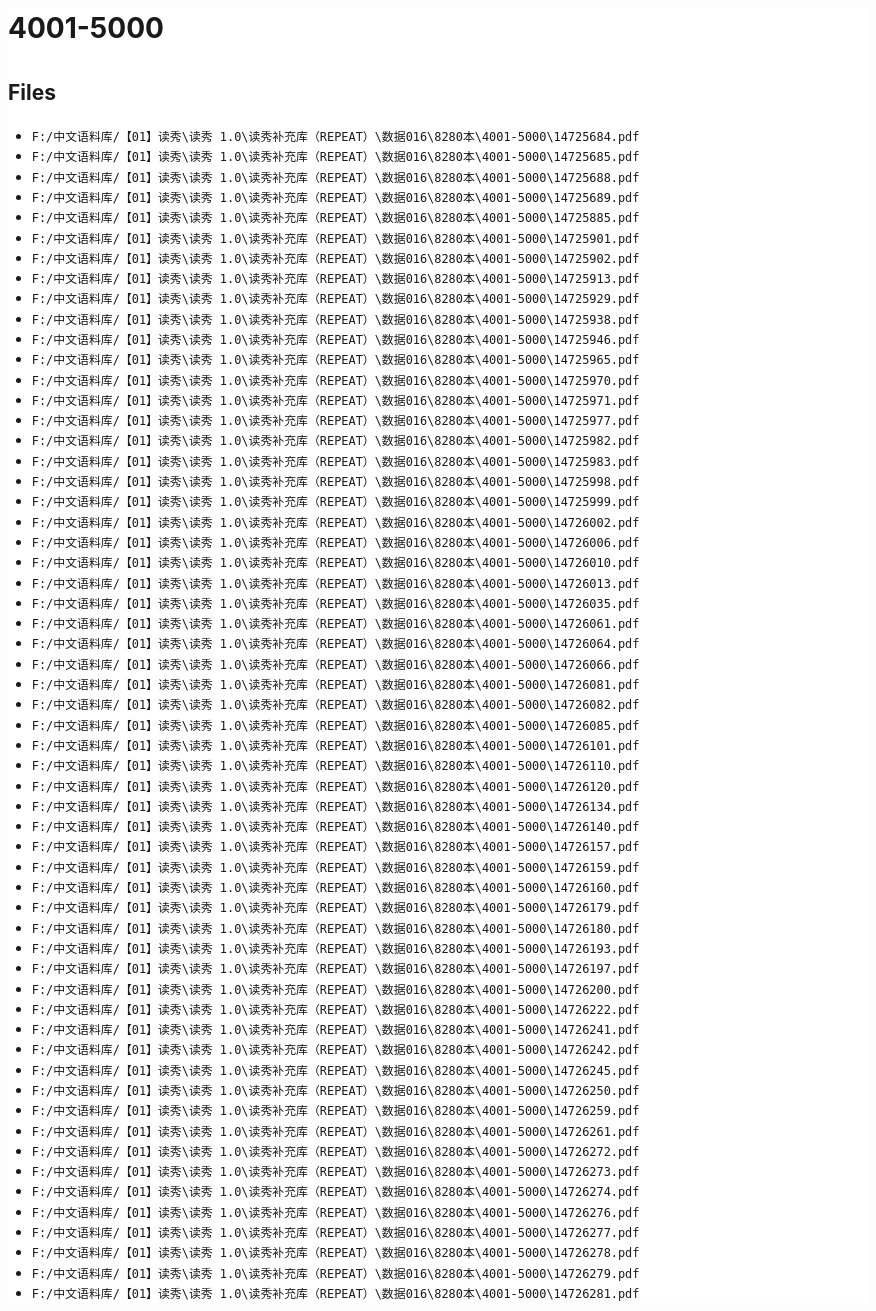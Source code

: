 # 4001-5000

## Files

- `F:/中文语料库/【01】读秀\读秀 1.0\读秀补充库（REPEAT）\数据016\8280本\4001-5000\14725684.pdf`
- `F:/中文语料库/【01】读秀\读秀 1.0\读秀补充库（REPEAT）\数据016\8280本\4001-5000\14725685.pdf`
- `F:/中文语料库/【01】读秀\读秀 1.0\读秀补充库（REPEAT）\数据016\8280本\4001-5000\14725688.pdf`
- `F:/中文语料库/【01】读秀\读秀 1.0\读秀补充库（REPEAT）\数据016\8280本\4001-5000\14725689.pdf`
- `F:/中文语料库/【01】读秀\读秀 1.0\读秀补充库（REPEAT）\数据016\8280本\4001-5000\14725885.pdf`
- `F:/中文语料库/【01】读秀\读秀 1.0\读秀补充库（REPEAT）\数据016\8280本\4001-5000\14725901.pdf`
- `F:/中文语料库/【01】读秀\读秀 1.0\读秀补充库（REPEAT）\数据016\8280本\4001-5000\14725902.pdf`
- `F:/中文语料库/【01】读秀\读秀 1.0\读秀补充库（REPEAT）\数据016\8280本\4001-5000\14725913.pdf`
- `F:/中文语料库/【01】读秀\读秀 1.0\读秀补充库（REPEAT）\数据016\8280本\4001-5000\14725929.pdf`
- `F:/中文语料库/【01】读秀\读秀 1.0\读秀补充库（REPEAT）\数据016\8280本\4001-5000\14725938.pdf`
- `F:/中文语料库/【01】读秀\读秀 1.0\读秀补充库（REPEAT）\数据016\8280本\4001-5000\14725946.pdf`
- `F:/中文语料库/【01】读秀\读秀 1.0\读秀补充库（REPEAT）\数据016\8280本\4001-5000\14725965.pdf`
- `F:/中文语料库/【01】读秀\读秀 1.0\读秀补充库（REPEAT）\数据016\8280本\4001-5000\14725970.pdf`
- `F:/中文语料库/【01】读秀\读秀 1.0\读秀补充库（REPEAT）\数据016\8280本\4001-5000\14725971.pdf`
- `F:/中文语料库/【01】读秀\读秀 1.0\读秀补充库（REPEAT）\数据016\8280本\4001-5000\14725977.pdf`
- `F:/中文语料库/【01】读秀\读秀 1.0\读秀补充库（REPEAT）\数据016\8280本\4001-5000\14725982.pdf`
- `F:/中文语料库/【01】读秀\读秀 1.0\读秀补充库（REPEAT）\数据016\8280本\4001-5000\14725983.pdf`
- `F:/中文语料库/【01】读秀\读秀 1.0\读秀补充库（REPEAT）\数据016\8280本\4001-5000\14725998.pdf`
- `F:/中文语料库/【01】读秀\读秀 1.0\读秀补充库（REPEAT）\数据016\8280本\4001-5000\14725999.pdf`
- `F:/中文语料库/【01】读秀\读秀 1.0\读秀补充库（REPEAT）\数据016\8280本\4001-5000\14726002.pdf`
- `F:/中文语料库/【01】读秀\读秀 1.0\读秀补充库（REPEAT）\数据016\8280本\4001-5000\14726006.pdf`
- `F:/中文语料库/【01】读秀\读秀 1.0\读秀补充库（REPEAT）\数据016\8280本\4001-5000\14726010.pdf`
- `F:/中文语料库/【01】读秀\读秀 1.0\读秀补充库（REPEAT）\数据016\8280本\4001-5000\14726013.pdf`
- `F:/中文语料库/【01】读秀\读秀 1.0\读秀补充库（REPEAT）\数据016\8280本\4001-5000\14726035.pdf`
- `F:/中文语料库/【01】读秀\读秀 1.0\读秀补充库（REPEAT）\数据016\8280本\4001-5000\14726061.pdf`
- `F:/中文语料库/【01】读秀\读秀 1.0\读秀补充库（REPEAT）\数据016\8280本\4001-5000\14726064.pdf`
- `F:/中文语料库/【01】读秀\读秀 1.0\读秀补充库（REPEAT）\数据016\8280本\4001-5000\14726066.pdf`
- `F:/中文语料库/【01】读秀\读秀 1.0\读秀补充库（REPEAT）\数据016\8280本\4001-5000\14726081.pdf`
- `F:/中文语料库/【01】读秀\读秀 1.0\读秀补充库（REPEAT）\数据016\8280本\4001-5000\14726082.pdf`
- `F:/中文语料库/【01】读秀\读秀 1.0\读秀补充库（REPEAT）\数据016\8280本\4001-5000\14726085.pdf`
- `F:/中文语料库/【01】读秀\读秀 1.0\读秀补充库（REPEAT）\数据016\8280本\4001-5000\14726101.pdf`
- `F:/中文语料库/【01】读秀\读秀 1.0\读秀补充库（REPEAT）\数据016\8280本\4001-5000\14726110.pdf`
- `F:/中文语料库/【01】读秀\读秀 1.0\读秀补充库（REPEAT）\数据016\8280本\4001-5000\14726120.pdf`
- `F:/中文语料库/【01】读秀\读秀 1.0\读秀补充库（REPEAT）\数据016\8280本\4001-5000\14726134.pdf`
- `F:/中文语料库/【01】读秀\读秀 1.0\读秀补充库（REPEAT）\数据016\8280本\4001-5000\14726140.pdf`
- `F:/中文语料库/【01】读秀\读秀 1.0\读秀补充库（REPEAT）\数据016\8280本\4001-5000\14726157.pdf`
- `F:/中文语料库/【01】读秀\读秀 1.0\读秀补充库（REPEAT）\数据016\8280本\4001-5000\14726159.pdf`
- `F:/中文语料库/【01】读秀\读秀 1.0\读秀补充库（REPEAT）\数据016\8280本\4001-5000\14726160.pdf`
- `F:/中文语料库/【01】读秀\读秀 1.0\读秀补充库（REPEAT）\数据016\8280本\4001-5000\14726179.pdf`
- `F:/中文语料库/【01】读秀\读秀 1.0\读秀补充库（REPEAT）\数据016\8280本\4001-5000\14726180.pdf`
- `F:/中文语料库/【01】读秀\读秀 1.0\读秀补充库（REPEAT）\数据016\8280本\4001-5000\14726193.pdf`
- `F:/中文语料库/【01】读秀\读秀 1.0\读秀补充库（REPEAT）\数据016\8280本\4001-5000\14726197.pdf`
- `F:/中文语料库/【01】读秀\读秀 1.0\读秀补充库（REPEAT）\数据016\8280本\4001-5000\14726200.pdf`
- `F:/中文语料库/【01】读秀\读秀 1.0\读秀补充库（REPEAT）\数据016\8280本\4001-5000\14726222.pdf`
- `F:/中文语料库/【01】读秀\读秀 1.0\读秀补充库（REPEAT）\数据016\8280本\4001-5000\14726241.pdf`
- `F:/中文语料库/【01】读秀\读秀 1.0\读秀补充库（REPEAT）\数据016\8280本\4001-5000\14726242.pdf`
- `F:/中文语料库/【01】读秀\读秀 1.0\读秀补充库（REPEAT）\数据016\8280本\4001-5000\14726245.pdf`
- `F:/中文语料库/【01】读秀\读秀 1.0\读秀补充库（REPEAT）\数据016\8280本\4001-5000\14726250.pdf`
- `F:/中文语料库/【01】读秀\读秀 1.0\读秀补充库（REPEAT）\数据016\8280本\4001-5000\14726259.pdf`
- `F:/中文语料库/【01】读秀\读秀 1.0\读秀补充库（REPEAT）\数据016\8280本\4001-5000\14726261.pdf`
- `F:/中文语料库/【01】读秀\读秀 1.0\读秀补充库（REPEAT）\数据016\8280本\4001-5000\14726272.pdf`
- `F:/中文语料库/【01】读秀\读秀 1.0\读秀补充库（REPEAT）\数据016\8280本\4001-5000\14726273.pdf`
- `F:/中文语料库/【01】读秀\读秀 1.0\读秀补充库（REPEAT）\数据016\8280本\4001-5000\14726274.pdf`
- `F:/中文语料库/【01】读秀\读秀 1.0\读秀补充库（REPEAT）\数据016\8280本\4001-5000\14726276.pdf`
- `F:/中文语料库/【01】读秀\读秀 1.0\读秀补充库（REPEAT）\数据016\8280本\4001-5000\14726277.pdf`
- `F:/中文语料库/【01】读秀\读秀 1.0\读秀补充库（REPEAT）\数据016\8280本\4001-5000\14726278.pdf`
- `F:/中文语料库/【01】读秀\读秀 1.0\读秀补充库（REPEAT）\数据016\8280本\4001-5000\14726279.pdf`
- `F:/中文语料库/【01】读秀\读秀 1.0\读秀补充库（REPEAT）\数据016\8280本\4001-5000\14726281.pdf`